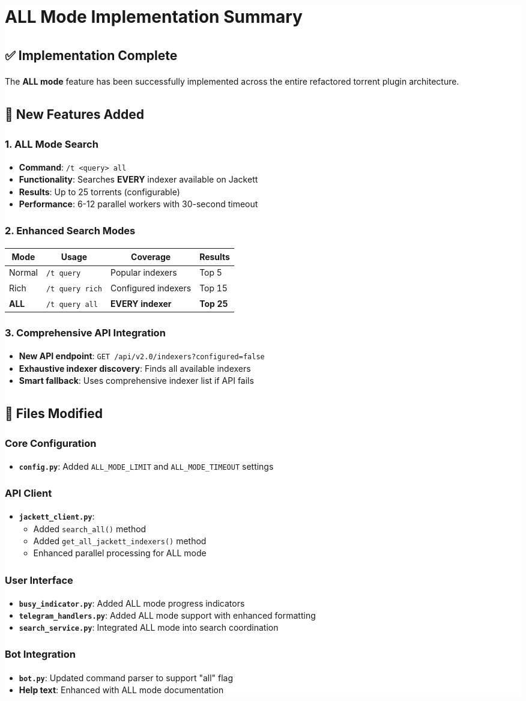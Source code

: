 # ALL Mode Implementation Summary

## ✅ **Implementation Complete**

The **ALL mode** feature has been successfully implemented across the entire refactored torrent plugin architecture.

## 🚀 **New Features Added**

### **1. ALL Mode Search**
- **Command**: `/t <query> all`
- **Functionality**: Searches **EVERY** indexer available on Jackett
- **Results**: Up to 25 torrents (configurable)
- **Performance**: 6-12 parallel workers with 30-second timeout

### **2. Enhanced Search Modes**
| Mode | Usage | Coverage | Results |
|------|-------|----------|---------|
| Normal | `/t query` | Popular indexers | Top 5 |
| Rich | `/t query rich` | Configured indexers | Top 15 |
| **ALL** | `/t query all` | **EVERY indexer** | **Top 25** |

### **3. Comprehensive API Integration**
- **New API endpoint**: `GET /api/v2.0/indexers?configured=false`
- **Exhaustive indexer discovery**: Finds all available indexers
- **Smart fallback**: Uses comprehensive indexer list if API fails

## 📁 **Files Modified**

### **Core Configuration**
- **`config.py`**: Added `ALL_MODE_LIMIT` and `ALL_MODE_TIMEOUT` settings

### **API Client**
- **`jackett_client.py`**: 
  - Added `search_all()` method
  - Added `get_all_jackett_indexers()` method
  - Enhanced parallel processing for ALL mode

### **User Interface**
- **`busy_indicator.py`**: Added ALL mode progress indicators
- **`telegram_handlers.py`**: Added ALL mode support with enhanced formatting
- **`search_service.py`**: Integrated ALL mode into search coordination

### **Bot Integration**
- **`bot.py`**: Updated command parser to support "all" flag
- **Help text**: Enhanced with ALL mode documentation
